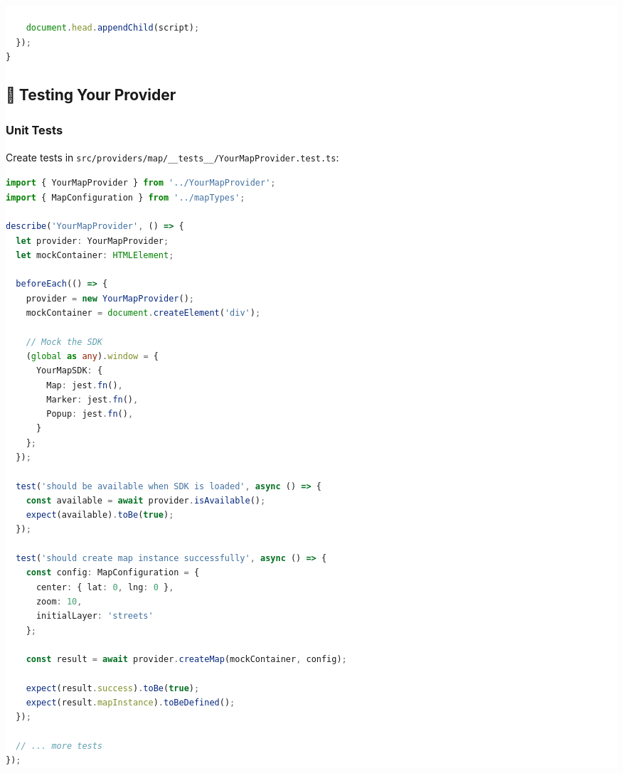 ```typescript
    
    document.head.appendChild(script);
  });
}
```

## 🧪 Testing Your Provider

### Unit Tests

Create tests in `src/providers/map/__tests__/YourMapProvider.test.ts`:

```typescript
import { YourMapProvider } from '../YourMapProvider';
import { MapConfiguration } from '../mapTypes';

describe('YourMapProvider', () => {
  let provider: YourMapProvider;
  let mockContainer: HTMLElement;

  beforeEach(() => {
    provider = new YourMapProvider();
    mockContainer = document.createElement('div');
    
    // Mock the SDK
    (global as any).window = {
      YourMapSDK: {
        Map: jest.fn(),
        Marker: jest.fn(),
        Popup: jest.fn(),
      }
    };
  });

  test('should be available when SDK is loaded', async () => {
    const available = await provider.isAvailable();
    expect(available).toBe(true);
  });

  test('should create map instance successfully', async () => {
    const config: MapConfiguration = {
      center: { lat: 0, lng: 0 },
      zoom: 10,
      initialLayer: 'streets'
    };

    const result = await provider.createMap(mockContainer, config);
    
    expect(result.success).toBe(true);
    expect(result.mapInstance).toBeDefined();
  });

  // ... more tests
});
```

